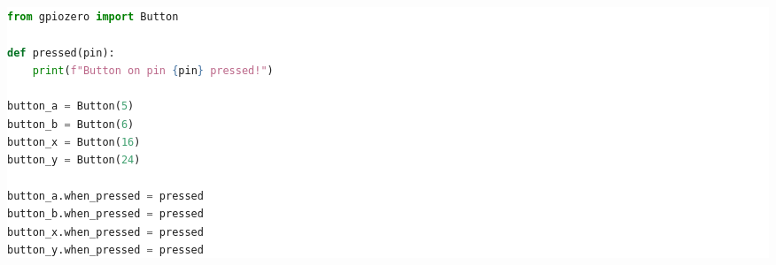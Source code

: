 ```python
from gpiozero import Button

def pressed(pin):
    print(f"Button on pin {pin} pressed!")

button_a = Button(5)
button_b = Button(6)
button_x = Button(16)
button_y = Button(24)

button_a.when_pressed = pressed
button_b.when_pressed = pressed
button_x.when_pressed = pressed
button_y.when_pressed = pressed
```
